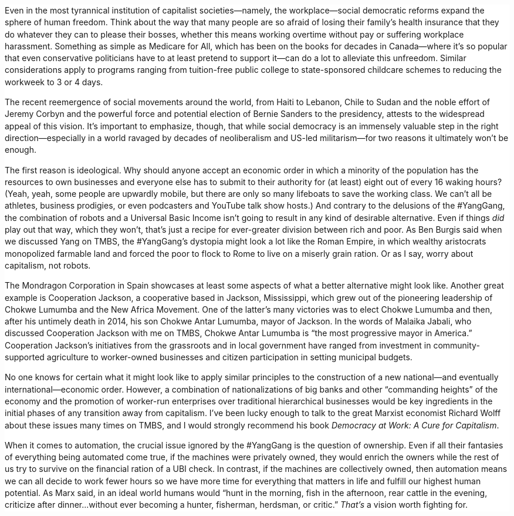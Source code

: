 Even in the most tyrannical institution of capitalist societies—namely, the workplace—social democratic reforms expand the sphere of human freedom. Think about the way that many people are so afraid of losing their family’s health insurance that they do whatever they can to please their bosses, whether this means working overtime without pay or suffering workplace harassment. Something as simple as Medicare for All, which has been on the books for decades in Canada—where it’s so popular that even conservative politicians have to at least pretend to support it—can do a lot to alleviate this unfreedom. Similar considerations apply to programs ranging from tuition-free public college to state-sponsored childcare schemes to reducing the workweek to 3 or 4 days.

The recent reemergence of social movements around the world, from Haiti to Lebanon, Chile to Sudan and the noble effort of Jeremy Corbyn and the powerful force and potential election of Bernie Sanders to the presidency, attests to the widespread appeal of this vision. It’s important to emphasize, though, that while social democracy is an immensely valuable step in the right direction—especially in a world ravaged by decades of neoliberalism and US-led militarism—for two reasons it ultimately won’t be enough.

The first reason is ideological. Why should anyone accept an economic order in which a minority of the population has the resources to own businesses and everyone else has to submit to their authority for (at least) eight out of every 16 waking hours? (Yeah, yeah, some people are upwardly mobile, but there are only so many lifeboats to save the working class. We can’t all be athletes, business prodigies, or even podcasters and YouTube talk show hosts.) And contrary to the delusions of the #YangGang, the combination of robots and a Universal Basic Income isn’t going to result in any kind of desirable alternative. Even if things _did_ play out that way, which they won’t, that’s just a recipe for ever-greater division between rich and poor. As Ben Burgis said when we discussed Yang on TMBS, the #YangGang’s dystopia might look a lot like the Roman Empire, in which wealthy aristocrats monopolized farmable land and forced the poor to flock to Rome to live on a miserly grain ration. Or as I say, worry about capitalism, not robots.

The Mondragon Corporation in Spain showcases at least some aspects of what a better alternative might look like. Another great example is Cooperation Jackson, a cooperative based in Jackson, Mississippi, which grew out of the pioneering leadership of Chokwe Lumumba and the New Africa Movement. One of the latter’s many victories was to elect Chokwe Lumumba and then, after his untimely death in 2014, his son Chokwe Antar Lumumba, mayor of Jackson. In the words of Malaika Jabali, who discussed Cooperation Jackson with me on TMBS, Chokwe Antar Lumumba is “the most progressive mayor in America.” Cooperation Jackson’s initiatives from the grassroots and in local government have ranged from investment in community-supported agriculture to worker-owned businesses and citizen participation in setting municipal budgets.

No one knows for certain what it might look like to apply similar principles to the construction of a new national—and eventually international—economic order. However, a combination of nationalizations of big banks and other “commanding heights” of the economy and the promotion of worker-run enterprises over traditional hierarchical businesses would be key ingredients in the initial phases of any transition away from capitalism. I’ve been lucky enough to talk to the great Marxist economist Richard Wolff about these issues many times on TMBS, and I would strongly recommend his book _Democracy at Work: A Cure for Capitalism_.

When it comes to automation, the crucial issue ignored by the #YangGang is the question of ownership. Even if all their fantasies of everything being automated come true, if the machines were privately owned, they would enrich the owners while the rest of us try to survive on the financial ration of a UBI check. In contrast, if the machines are collectively owned, then automation means we can all decide to work fewer hours so we have more time for everything that matters in life and fulfill our highest human potential. As Marx said, in an ideal world humans would “hunt in the morning, fish in the afternoon, rear cattle in the evening, criticize after dinner...without ever becoming a hunter, fisherman, herdsman, or critic.” _That’s_ a vision worth fighting for.
